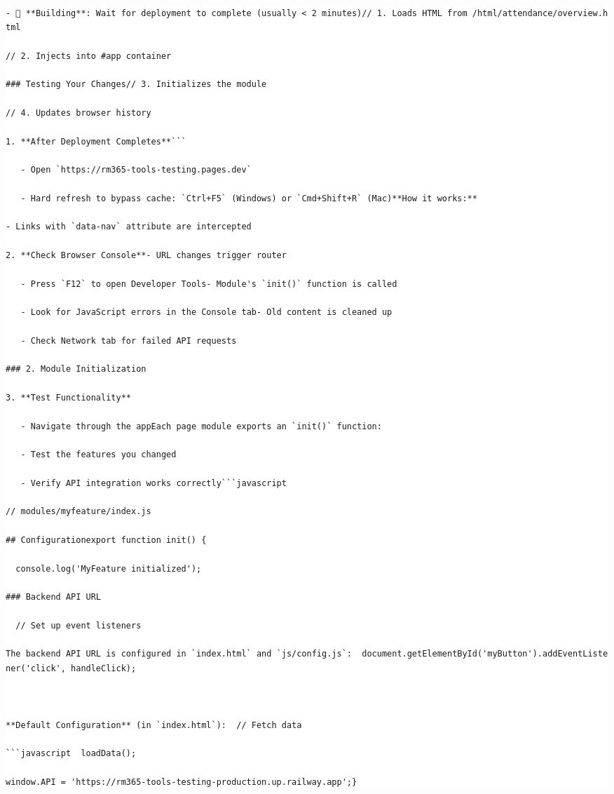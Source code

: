 ```
- 🔄 **Building**: Wait for deployment to complete (usually < 2 minutes)// 1. Loads HTML from /html/attendance/overview.html

// 2. Injects into #app container

### Testing Your Changes// 3. Initializes the module

// 4. Updates browser history

1. **After Deployment Completes**```

   - Open `https://rm365-tools-testing.pages.dev`

   - Hard refresh to bypass cache: `Ctrl+F5` (Windows) or `Cmd+Shift+R` (Mac)**How it works:**

- Links with `data-nav` attribute are intercepted

2. **Check Browser Console**- URL changes trigger router

   - Press `F12` to open Developer Tools- Module's `init()` function is called

   - Look for JavaScript errors in the Console tab- Old content is cleaned up

   - Check Network tab for failed API requests

### 2. Module Initialization

3. **Test Functionality**

   - Navigate through the appEach page module exports an `init()` function:

   - Test the features you changed

   - Verify API integration works correctly```javascript

// modules/myfeature/index.js

## Configurationexport function init() {

  console.log('MyFeature initialized');

### Backend API URL  

  // Set up event listeners

The backend API URL is configured in `index.html` and `js/config.js`:  document.getElementById('myButton').addEventListener('click', handleClick);

  

**Default Configuration** (in `index.html`):  // Fetch data

```javascript  loadData();

window.API = 'https://rm365-tools-testing-production.up.railway.app';}

```
